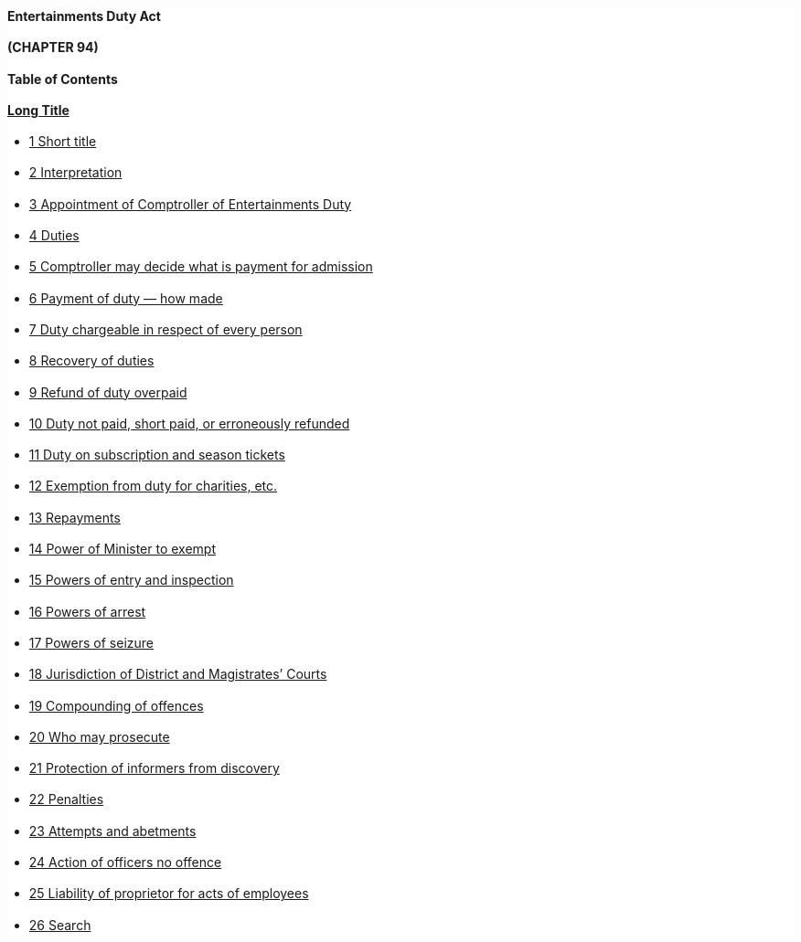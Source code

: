 **Entertainments Duty Act**

**(CHAPTER 94)**

**Table of Contents**

[**Long Title**](#Entertainments-Duty-Act)

- [1 Short title](#Short-title)

- [2 Interpretation](#Interpretation)

- [3 Appointment of Comptroller of Entertainments Duty](#Appointment-of-Comptroller-of-Entertainments-Duty)

- [4 Duties](#Duties)

- [5 Comptroller may decide what is payment for admission](#Comptroller-may-decide-what-is-payment-for-admission)

- [6 Payment of duty — how made](#Payment-of-duty-—-how-made)

- [7 Duty chargeable in respect of every person](#Duty-chargeable-in-respect-of-every-person)

- [8 Recovery of duties](#Recovery-of-duties)

- [9 Refund of duty overpaid](#Refund-of-duty-overpaid)

- [10 Duty not paid, short paid, or erroneously refunded](#Duty-not-paid-short-paid-or-erroneously-refunded)

- [11 Duty on subscription and season tickets](#Duty-on-subscription-and-season-tickets)

- [12 Exemption from duty for charities, etc.](#Exemption-from-duty-for-charities-etc)

- [13 Repayments](#Repayments)

- [14 Power of Minister to exempt](#Power-of-Minister-to-exempt)

- [15 Powers of entry and inspection](#Powers-of-entry-and-inspection)

- [16 Powers of arrest](#Powers-of-arrest)

- [17 Powers of seizure](#Powers-of-seizure)

- [18 Jurisdiction of District and Magistrates’ Courts](#Jurisdiction-of-District-and-Magistrates’-Courts)

- [19 Compounding of offences](#Compounding-of-offences)

- [20 Who may prosecute](#Who-may-prosecute)

- [21 Protection of informers from discovery](#Protection-of-informers-from-discovery)

- [22 Penalties](#Penalties)

- [23 Attempts and abetments](#Attempts-and-abetments)

- [24 Action of officers no offence](#Action-of-officers-no-offence)

- [25 Liability of proprietor for acts of employees](#Liability-of-proprietor-for-acts-of-employees)

- [26 Search](#Search)

